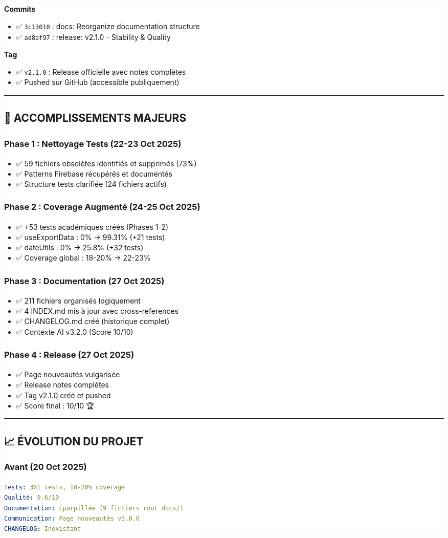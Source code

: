 **Commits**

- ✅ `3c13010` : docs: Reorganize documentation structure
- ✅ `ad8af97` : release: v2.1.0 - Stability & Quality

**Tag**

- ✅ `v2.1.0` : Release officielle avec notes complètes
- ✅ Pushed sur GitHub (accessible publiquement)

---

## 🎉 ACCOMPLISSEMENTS MAJEURS

### Phase 1 : Nettoyage Tests (22-23 Oct 2025)

- ✅ 59 fichiers obsolètes identifiés et supprimés (73%)
- ✅ Patterns Firebase récupérés et documentés
- ✅ Structure tests clarifiée (24 fichiers actifs)

### Phase 2 : Coverage Augmenté (24-25 Oct 2025)

- ✅ +53 tests académiques créés (Phases 1-2)
- ✅ useExportData : 0% → 99.31% (+21 tests)
- ✅ dateUtils : 0% → 25.8% (+32 tests)
- ✅ Coverage global : 18-20% → 22-23%

### Phase 3 : Documentation (27 Oct 2025)

- ✅ 211 fichiers organisés logiquement
- ✅ 4 INDEX.md mis à jour avec cross-references
- ✅ CHANGELOG.md créé (historique complet)
- ✅ Contexte AI v3.2.0 (Score 10/10)

### Phase 4 : Release (27 Oct 2025)

- ✅ Page nouveautés vulgarisée
- ✅ Release notes complètes
- ✅ Tag v2.1.0 créé et pushed
- ✅ Score final : 10/10 🏆

---

## 📈 ÉVOLUTION DU PROJET

### Avant (20 Oct 2025)

```yaml
Tests: 361 tests, 18-20% coverage
Qualité: 9.6/10
Documentation: Éparpillée (9 fichiers root docs/)
Communication: Page nouveautés v3.0.0
CHANGELOG: Inexistant
```
